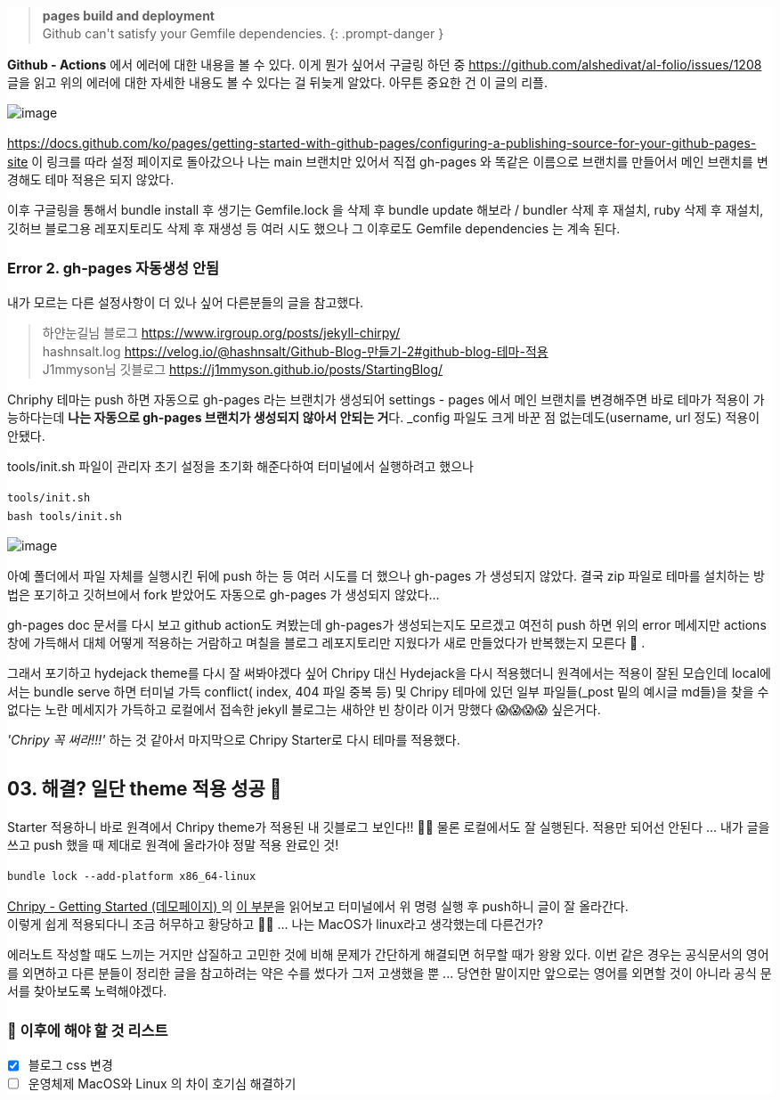 > **pages build and deployment** <br> 
>Github can't satisfy your Gemfile dependencies.
{: .prompt-danger }

**Github - Actions** 에서 에러에 대한 내용을 볼 수 있다. 이게 뭔가 싶어서 구글링 하던 중 <https://github.com/alshedivat/al-folio/issues/1208> 글을 읽고 위의 에러에 대한 자세한 내용도 볼 수 있다는 걸 뒤늦게 알았다. 아무튼 중요한 건 이 글의 리플.

<img width="924" alt="image" src="https://github.com/jeongjayun/jeongjayun.github.io/assets/116062065/e03e627d-2040-46e4-85f1-245e1f0fb262">

<https://docs.github.com/ko/pages/getting-started-with-github-pages/configuring-a-publishing-source-for-your-github-pages-site> 이 링크를 따라 설정 페이지로 돌아갔으나 나는 main 브랜치만 있어서 직접 gh-pages 와 똑같은 이름으로 브랜치를 만들어서 메인 브랜치를 변경해도 테마 적용은 되지 않았다.

이후 구글링을 통해서 bundle install 후 생기는 Gemfile.lock 을 삭제 후 bundle update 해보라 / bundler 삭제 후 재설치, ruby 삭제 후 재설치, 깃허브 블로그용 레포지토리도 삭제 후 재생성 등 여러 시도 했으나 그 이후로도 Gemfile dependencies 는 계속 된다.

### Error 2. gh-pages 자동생성 안됨
 내가 모르는 다른 설정사항이 더 있나 싶어 다른분들의 글을 참고했다.

> 하얀눈길님 블로그 <https://www.irgroup.org/posts/jekyll-chirpy/> <br>
> hashnsalt.log <https://velog.io/@hashnsalt/Github-Blog-만들기-2#github-blog-테마-적용> <br>
> J1mmyson님 깃블로그 <https://j1mmyson.github.io/posts/StartingBlog/>

Chriphy 테마는 push 하면 자동으로 gh-pages 라는 브랜치가 생성되어 settings - pages 에서 메인 브랜치를 변경해주면 바로 테마가 적용이 가능하다는데 **나는 자동으로 gh-pages 브랜치가 생성되지 않아서 안되는 거**다. _config 파일도 크게 바꾼 점 없는데도(username, url 정도) 적용이 안됐다.

tools/init.sh 파일이 관리자 초기 설정을 초기화 해준다하여 터미널에서 실행하려고 했으나
```terminal
tools/init.sh 
bash tools/init.sh
```
<img width="560" alt="image" src="https://github.com/jeongjayun/jeongjayun.github.io/assets/116062065/c5b7fbcd-c9d5-4ac2-a95b-6c91f9c81756">

아예 폴더에서 파일 자체를 실행시킨 뒤에 push 하는 등 여러 시도를 더 했으나 gh-pages 가 생성되지 않았다.
결국 zip 파일로 테마를 설치하는 방법은 포기하고 깃허브에서 fork 받았어도 자동으로 gh-pages 가 생성되지 않았다...

gh-pages doc 문서를 다시 보고 github action도 켜봤는데 gh-pages가 생성되는지도 모르겠고 여전히 push 하면 위의 error 메세지만 actions 창에 가득해서 대체 어떻게 적용하는 거람하고 며칠을 블로그 레포지토리만 지웠다가 새로 만들었다가 반복했는지 모른다 🫨 .

그래서 포기하고 hydejack theme를 다시 잘 써봐야겠다 싶어 Chripy 대신 Hydejack을 다시 적용했더니 원격에서는 적용이 잘된 모습인데 local에서는 bundle serve 하면 터미널 가득 conflict( index, 404 파일 중복 등) 및 Chripy 테마에 있던 일부 파일들(_post 밑의 예시글 md들)을 찾을 수 없다는 노란 메세지가 가득하고 로컬에서 접속한 jekyll 블로그는 새하얀 빈 창이라 이거 망했다 😱😱😱😱 싶은거다.

_'Chripy 꼭 써라!!!'_ 하는 것 같아서 마지막으로 Chripy Starter로 다시 테마를 적용했다. 

## 03. 해결? 일단 theme 적용 성공 🎉
Starter 적용하니 바로 원격에서 Chripy theme가 적용된 내 깃블로그 보인다!! 🥳🎉 물론 로컬에서도 잘 실행된다.  적용만 되어선 안된다 ... 내가 글을 쓰고 push 했을 때 제대로 원격에 올라가야 정말 적용 완료인 것!

```terminal
bundle lock --add-platform x86_64-linux
```
[Chripy - Getting Started (데모페이지) ](https://chirpy.cotes.page/posts/getting-started/) 의 [이 부분](https://chirpy.cotes.page/posts/getting-started/#deploy-by-using-github-actions)을 읽어보고 터미널에서 위 명령 실행 후 push하니 글이 잘 올라간다.<br>
이렇게 쉽게 적용되다니 조금 허무하고 황당하고 🤦‍♀️ ... 나는 MacOS가 linux라고 생각했는데 다른건가?

에러노트 작성할 때도 느끼는 거지만 삽질하고 고민한 것에 비해 문제가 간단하게 해결되면 허무할 때가 왕왕 있다. 이번 같은 경우는 공식문서의 영어를 외면하고 다른 분들이 정리한 글을 참고하려는 약은 수를 썼다가 그저 고생했을 뿐 ... 당연한 말이지만 앞으로는 영어를 외면할 것이 아니라 공식 문서를 찾아보도록 노력해야겠다.


### 📌 이후에 해야 할 것 리스트
- [x] 블로그 css 변경
- [ ] 운영체제 MacOS와 Linux 의 차이 호기심 해결하기 
